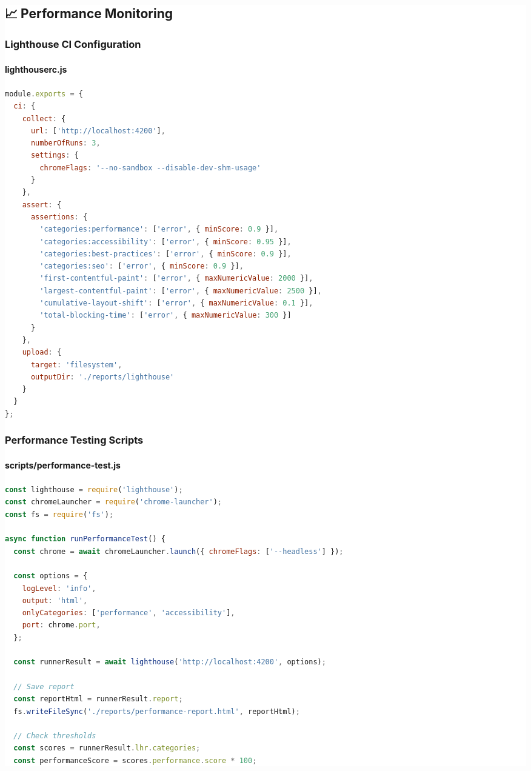 
## 📈 Performance Monitoring

### Lighthouse CI Configuration

#### lighthouserc.js
```javascript
module.exports = {
  ci: {
    collect: {
      url: ['http://localhost:4200'],
      numberOfRuns: 3,
      settings: {
        chromeFlags: '--no-sandbox --disable-dev-shm-usage'
      }
    },
    assert: {
      assertions: {
        'categories:performance': ['error', { minScore: 0.9 }],
        'categories:accessibility': ['error', { minScore: 0.95 }],
        'categories:best-practices': ['error', { minScore: 0.9 }],
        'categories:seo': ['error', { minScore: 0.9 }],
        'first-contentful-paint': ['error', { maxNumericValue: 2000 }],
        'largest-contentful-paint': ['error', { maxNumericValue: 2500 }],
        'cumulative-layout-shift': ['error', { maxNumericValue: 0.1 }],
        'total-blocking-time': ['error', { maxNumericValue: 300 }]
      }
    },
    upload: {
      target: 'filesystem',
      outputDir: './reports/lighthouse'
    }
  }
};
```

### Performance Testing Scripts

#### scripts/performance-test.js
```javascript
const lighthouse = require('lighthouse');
const chromeLauncher = require('chrome-launcher');
const fs = require('fs');

async function runPerformanceTest() {
  const chrome = await chromeLauncher.launch({ chromeFlags: ['--headless'] });
  
  const options = {
    logLevel: 'info',
    output: 'html',
    onlyCategories: ['performance', 'accessibility'],
    port: chrome.port,
  };
  
  const runnerResult = await lighthouse('http://localhost:4200', options);
  
  // Save report
  const reportHtml = runnerResult.report;
  fs.writeFileSync('./reports/performance-report.html', reportHtml);
  
  // Check thresholds
  const scores = runnerResult.lhr.categories;
  const performanceScore = scores.performance.score * 100;
```